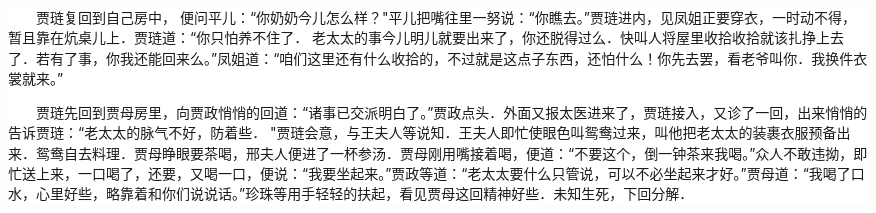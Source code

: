 　　贾琏复回到自己房中，    便问平儿：“你奶奶今儿怎么样？"平儿把嘴往里一努说：“你瞧去。”贾琏进内，见凤姐正要穿衣，一时动不得，暂且靠在炕桌儿上．贾琏道：“你只怕养不住了．    老太太的事今儿明儿就要出来了，你还脱得过么．快叫人将屋里收拾收拾就该扎挣上去了．若有了事，你我还能回来么。”凤姐道：“咱们这里还有什么收拾的，不过就是这点子东西，还怕什么！你先去罢，看老爷叫你．我换件衣裳就来。”

　　贾琏先回到贾母房里，向贾政悄悄的回道：“诸事已交派明白了。”贾政点头．外面又报太医进来了，贾琏接入，又诊了一回，出来悄悄的告诉贾琏：“老太太的脉气不好，防着些．    "贾琏会意，与王夫人等说知．王夫人即忙使眼色叫鸳鸯过来，叫他把老太太的装裹衣服预备出来．鸳鸯自去料理．贾母睁眼要茶喝，邢夫人便进了一杯参汤．贾母刚用嘴接着喝，便道：“不要这个，倒一钟茶来我喝。”众人不敢违拗，即忙送上来，一口喝了，还要，又喝一口，便说：“我要坐起来。”贾政等道：“老太太要什么只管说，可以不必坐起来才好。”贾母道：“我喝了口水，心里好些，略靠着和你们说说话。”珍珠等用手轻轻的扶起，看见贾母这回精神好些．未知生死，下回分解．